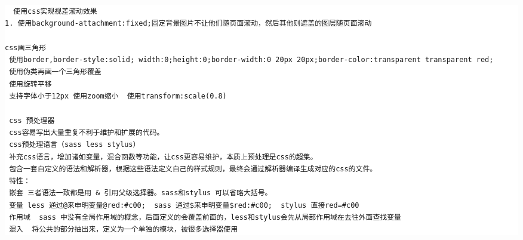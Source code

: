       使用css实现视差滚动效果
    1. 使用background-attachment:fixed;固定背景图片不让他们随页面滚动，然后其他则遮盖的图层随页面滚动

    css画三角形
     使用border,border-style:solid; width:0;height:0;border-width:0 20px 20px;border-color:transparent transparent red;
     使用伪类再画一个三角形覆盖
     使用旋转平移
     支持字体小于12px 使用zoom缩小  使用transform:scale(0.8)

     css 预处理器
     css容易写出大量重复不利于维护和扩展的代码。
     css预处理语言（sass less stylus）
     补充css语言，增加诸如变量，混合函数等功能，让css更容易维护，本质上预处理是css的超集。
     包含一套自定义的语法和解析器，根据这些语法定义自己的样式规则，最终会通过解析器编译生成对应的css的文件。
     特性：
     嵌套 三者语法一致都是用 & 引用父级选择器。sass和stylus 可以省略大括号。
     变量 less 通过@来申明变量@red:#c00;  sass 通过$来申明变量$red:#c00;  stylus 直接red=#c00
     作用域  sass 中没有全局作用域的概念，后面定义的会覆盖前面的，less和stylus会先从局部作用域在去往外面查找变量
     混入  将公共的部分抽出来，定义为一个单独的模块，被很多选择器使用
